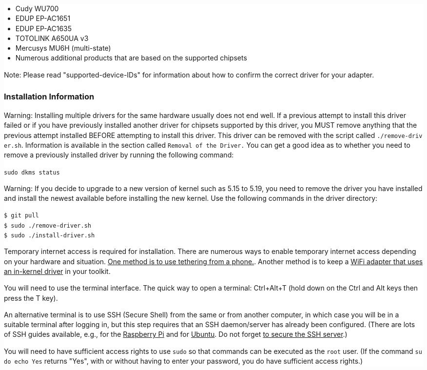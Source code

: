 * Cudy WU700
* EDUP EP-AC1651
* EDUP EP-AC1635
* TOTOLINK A650UA v3
* Mercusys MU6H (multi-state)
* Numerous additional products that are based on the supported chipsets

Note: Please read "supported-device-IDs" for information about how to confirm the correct driver for your adapter.

### Installation Information

Warning: Installing multiple drivers for the same hardware usually does
not end well. If a previous attempt to install this driver failed or if
you have previously installed another driver for chipsets supported by
this driver, you MUST remove anything that the previous attempt
installed BEFORE attempting to install this driver. This driver can be
removed with the script called `./remove-driver.sh`. Information is
available in the section called `Removal of the Driver.` You can get a
good idea as to whether you need to remove a previously installed
driver by running the following command:

```
sudo dkms status
```

Warning: If you decide to upgrade to a new version of kernel such as
5.15 to 5.19, you need to remove the driver you have installed and
install the newest available before installing the new kernel. Use the
following commands in the driver directory:

```
$ git pull
$ sudo ./remove-driver.sh
$ sudo ./install-driver.sh
```

Temporary internet access is required for installation. There are numerous ways
to enable temporary internet access depending on your hardware and situation.
[One method is to use tethering from a phone.](https://www.makeuseof.com/tag/how-to-tether-your-smartphone-in-linux).
Another method is to keep a [WiFi adapter that uses an in-kernel driver](https://github.com/morrownr/USB-WiFi) in your toolkit.

You will need to use the terminal interface. The quick way to open a terminal:
Ctrl+Alt+T (hold down on the Ctrl and Alt keys then press the T key).

An alternative terminal is to use SSH (Secure Shell) from the same or from
another computer, in which case you will be in a suitable terminal after logging
in, but this step requires that an SSH daemon/server has already been
configured. (There are lots of SSH guides available, e.g., for the [Raspberry Pi](https://www.raspberrypi.com/documentation/computers/remote-access.html#setting-up-an-ssh-server) and for [Ubuntu](https://linuxconfig.org/ubuntu-20-04-ssh-server). Do not forget [to secure the SSH server](https://www.howtogeek.com/443156/the-best-ways-to-secure-your-ssh-server/).)

You will need to have sufficient access rights to use `sudo` so that commands
can be executed as the `root` user. (If the command `sudo echo Yes` returns
"Yes", with or without having to enter your password, you do have sufficient
access rights.)
